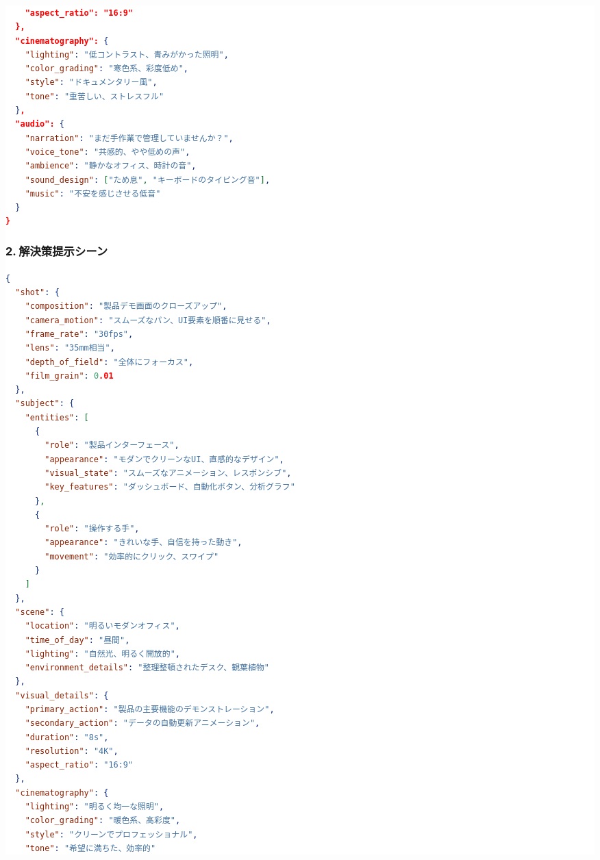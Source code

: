 ```json
    "aspect_ratio": "16:9"
  },
  "cinematography": {
    "lighting": "低コントラスト、青みがかった照明",
    "color_grading": "寒色系、彩度低め",
    "style": "ドキュメンタリー風",
    "tone": "重苦しい、ストレスフル"
  },
  "audio": {
    "narration": "まだ手作業で管理していませんか？",
    "voice_tone": "共感的、やや低めの声",
    "ambience": "静かなオフィス、時計の音",
    "sound_design": ["ため息", "キーボードのタイピング音"],
    "music": "不安を感じさせる低音"
  }
}
```

### 2. 解決策提示シーン

```json
{
  "shot": {
    "composition": "製品デモ画面のクローズアップ",
    "camera_motion": "スムーズなパン、UI要素を順番に見せる",
    "frame_rate": "30fps",
    "lens": "35mm相当",
    "depth_of_field": "全体にフォーカス",
    "film_grain": 0.01
  },
  "subject": {
    "entities": [
      {
        "role": "製品インターフェース",
        "appearance": "モダンでクリーンなUI、直感的なデザイン",
        "visual_state": "スムーズなアニメーション、レスポンシブ",
        "key_features": "ダッシュボード、自動化ボタン、分析グラフ"
      },
      {
        "role": "操作する手",
        "appearance": "きれいな手、自信を持った動き",
        "movement": "効率的にクリック、スワイプ"
      }
    ]
  },
  "scene": {
    "location": "明るいモダンオフィス",
    "time_of_day": "昼間",
    "lighting": "自然光、明るく開放的",
    "environment_details": "整理整頓されたデスク、観葉植物"
  },
  "visual_details": {
    "primary_action": "製品の主要機能のデモンストレーション",
    "secondary_action": "データの自動更新アニメーション",
    "duration": "8s",
    "resolution": "4K",
    "aspect_ratio": "16:9"
  },
  "cinematography": {
    "lighting": "明るく均一な照明",
    "color_grading": "暖色系、高彩度",
    "style": "クリーンでプロフェッショナル",
    "tone": "希望に満ちた、効率的"
```